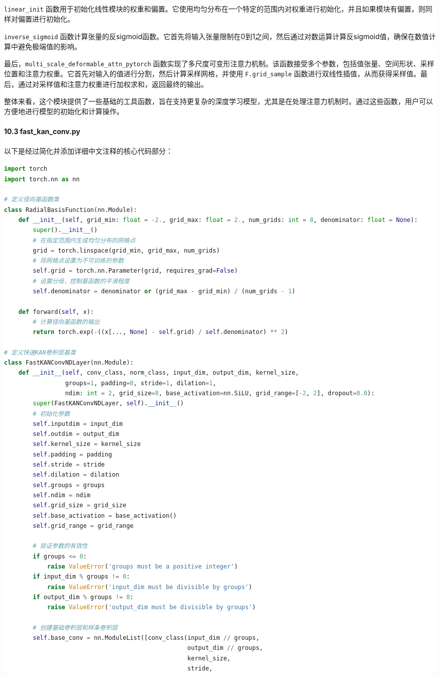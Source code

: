 `linear_init` 函数用于初始化线性模块的权重和偏置。它使用均匀分布在一个特定的范围内对权重进行初始化，并且如果模块有偏置，则同样对偏置进行初始化。

`inverse_sigmoid` 函数计算张量的反sigmoid函数。它首先将输入张量限制在0到1之间，然后通过对数运算计算反sigmoid值，确保在数值计算中避免极端值的影响。

最后，`multi_scale_deformable_attn_pytorch` 函数实现了多尺度可变形注意力机制。该函数接受多个参数，包括值张量、空间形状、采样位置和注意力权重。它首先对输入的值进行分割，然后计算采样网格，并使用 `F.grid_sample` 函数进行双线性插值，从而获得采样值。最后，通过对采样值和注意力权重进行加权求和，返回最终的输出。

整体来看，这个模块提供了一些基础的工具函数，旨在支持更复杂的深度学习模型，尤其是在处理注意力机制时。通过这些函数，用户可以方便地进行模型的初始化和计算操作。

#### 10.3 fast_kan_conv.py

以下是经过简化并添加详细中文注释的核心代码部分：

```python
import torch
import torch.nn as nn

# 定义径向基函数类
class RadialBasisFunction(nn.Module):
    def __init__(self, grid_min: float = -2., grid_max: float = 2., num_grids: int = 8, denominator: float = None):
        super().__init__()
        # 在指定范围内生成均匀分布的网格点
        grid = torch.linspace(grid_min, grid_max, num_grids)
        # 将网格点设置为不可训练的参数
        self.grid = torch.nn.Parameter(grid, requires_grad=False)
        # 设置分母，控制基函数的平滑程度
        self.denominator = denominator or (grid_max - grid_min) / (num_grids - 1)

    def forward(self, x):
        # 计算径向基函数的输出
        return torch.exp(-((x[..., None] - self.grid) / self.denominator) ** 2)

# 定义快速KAN卷积层基类
class FastKANConvNDLayer(nn.Module):
    def __init__(self, conv_class, norm_class, input_dim, output_dim, kernel_size,
                 groups=1, padding=0, stride=1, dilation=1,
                 ndim: int = 2, grid_size=8, base_activation=nn.SiLU, grid_range=[-2, 2], dropout=0.0):
        super(FastKANConvNDLayer, self).__init__()
        # 初始化参数
        self.inputdim = input_dim
        self.outdim = output_dim
        self.kernel_size = kernel_size
        self.padding = padding
        self.stride = stride
        self.dilation = dilation
        self.groups = groups
        self.ndim = ndim
        self.grid_size = grid_size
        self.base_activation = base_activation()
        self.grid_range = grid_range

        # 验证参数的有效性
        if groups <= 0:
            raise ValueError('groups must be a positive integer')
        if input_dim % groups != 0:
            raise ValueError('input_dim must be divisible by groups')
        if output_dim % groups != 0:
            raise ValueError('output_dim must be divisible by groups')

        # 创建基础卷积层和样条卷积层
        self.base_conv = nn.ModuleList([conv_class(input_dim // groups,
                                                   output_dim // groups,
                                                   kernel_size,
                                                   stride,
```